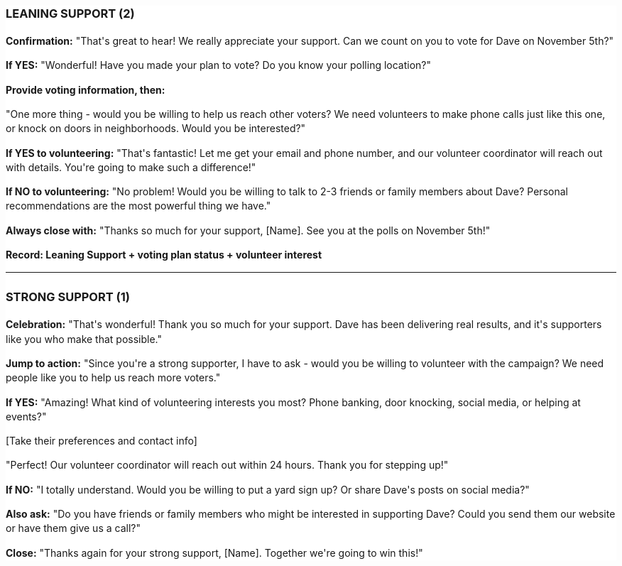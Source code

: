 
### LEANING SUPPORT (2)

**Confirmation:**
"That's great to hear! We really appreciate your support. Can we count on you to vote for Dave on November 5th?"

**If YES:**
"Wonderful! Have you made your plan to vote? Do you know your polling location?"

**Provide voting information, then:**

"One more thing - would you be willing to help us reach other voters? We need volunteers to make phone calls just like this one, or knock on doors in neighborhoods. Would you be interested?"

**If YES to volunteering:**
"That's fantastic! Let me get your email and phone number, and our volunteer coordinator will reach out with details. You're going to make such a difference!"

**If NO to volunteering:**
"No problem! Would you be willing to talk to 2-3 friends or family members about Dave? Personal recommendations are the most powerful thing we have."

**Always close with:**
"Thanks so much for your support, [Name]. See you at the polls on November 5th!"

**Record: Leaning Support + voting plan status + volunteer interest**

---

### STRONG SUPPORT (1)

**Celebration:**
"That's wonderful! Thank you so much for your support. Dave has been delivering real results, and it's supporters like you who make that possible."

**Jump to action:**
"Since you're a strong supporter, I have to ask - would you be willing to volunteer with the campaign? We need people like you to help us reach more voters."

**If YES:**
"Amazing! What kind of volunteering interests you most? Phone banking, door knocking, social media, or helping at events?"

[Take their preferences and contact info]

"Perfect! Our volunteer coordinator will reach out within 24 hours. Thank you for stepping up!"

**If NO:**
"I totally understand. Would you be willing to put a yard sign up? Or share Dave's posts on social media?"

**Also ask:**
"Do you have friends or family members who might be interested in supporting Dave? Could you send them our website or have them give us a call?"

**Close:**
"Thanks again for your strong support, [Name]. Together we're going to win this!"

